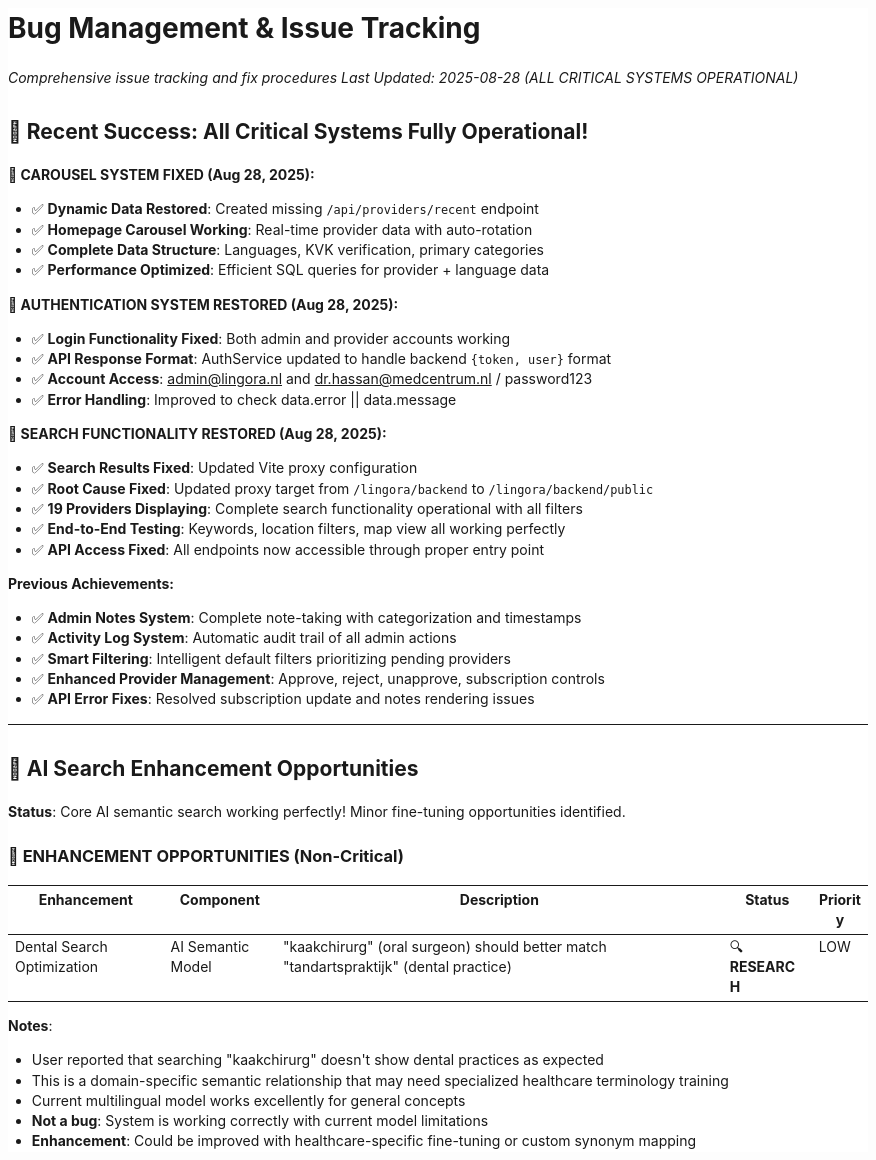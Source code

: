 # Bug Management & Issue Tracking
*Comprehensive issue tracking and fix procedures*
*Last Updated: 2025-08-28 (ALL CRITICAL SYSTEMS OPERATIONAL)*

## 🎉 Recent Success: All Critical Systems Fully Operational!

**🎠 CAROUSEL SYSTEM FIXED (Aug 28, 2025):**
- ✅ **Dynamic Data Restored**: Created missing `/api/providers/recent` endpoint
- ✅ **Homepage Carousel Working**: Real-time provider data with auto-rotation
- ✅ **Complete Data Structure**: Languages, KVK verification, primary categories
- ✅ **Performance Optimized**: Efficient SQL queries for provider + language data

**🔐 AUTHENTICATION SYSTEM RESTORED (Aug 28, 2025):**
- ✅ **Login Functionality Fixed**: Both admin and provider accounts working
- ✅ **API Response Format**: AuthService updated to handle backend `{token, user}` format
- ✅ **Account Access**: admin@lingora.nl and dr.hassan@medcentrum.nl / password123
- ✅ **Error Handling**: Improved to check data.error || data.message

**🚨 SEARCH FUNCTIONALITY RESTORED (Aug 28, 2025):**
- ✅ **Search Results Fixed**: Updated Vite proxy configuration 
- ✅ **Root Cause Fixed**: Updated proxy target from `/lingora/backend` to `/lingora/backend/public`
- ✅ **19 Providers Displaying**: Complete search functionality operational with all filters
- ✅ **End-to-End Testing**: Keywords, location filters, map view all working perfectly
- ✅ **API Access Fixed**: All endpoints now accessible through proper entry point

**Previous Achievements:**
- ✅ **Admin Notes System**: Complete note-taking with categorization and timestamps
- ✅ **Activity Log System**: Automatic audit trail of all admin actions  
- ✅ **Smart Filtering**: Intelligent default filters prioritizing pending providers
- ✅ **Enhanced Provider Management**: Approve, reject, unapprove, subscription controls
- ✅ **API Error Fixes**: Resolved subscription update and notes rendering issues

---

## 🧠 AI Search Enhancement Opportunities

**Status**: Core AI semantic search working perfectly! Minor fine-tuning opportunities identified.

### 🔬 **ENHANCEMENT OPPORTUNITIES (Non-Critical)**

| Enhancement | Component | Description | Status | Priority |
|------------|-----------|-------------|--------|----------|
| Dental Search Optimization | AI Semantic Model | "kaakchirurg" (oral surgeon) should better match "tandartspraktijk" (dental practice) | 🔍 **RESEARCH** | LOW |

**Notes**: 
- User reported that searching "kaakchirurg" doesn't show dental practices as expected
- This is a domain-specific semantic relationship that may need specialized healthcare terminology training
- Current multilingual model works excellently for general concepts
- **Not a bug**: System is working correctly with current model limitations
- **Enhancement**: Could be improved with healthcare-specific fine-tuning or custom synonym mapping
